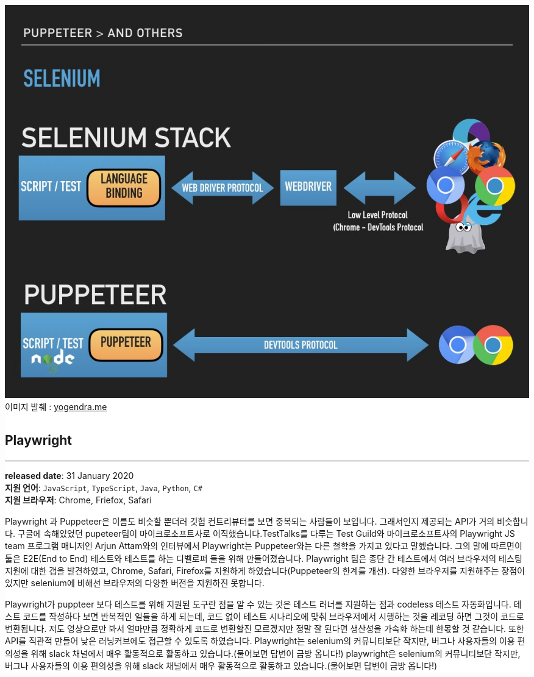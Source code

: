 ![webDriver](./images/protocol.png)  
이미지 발췌 : [yogendra.me](https://yogendra.me/2017/10/28/puppeteer-no-strings-attached/) 

## Playwright

---

**released date**: 31 January 2020  
**지원 언어**: `JavaScript`, `TypeScript`, `Java`, `Python`, `C#`  
**지원 브라우저**: Chrome, Friefox, Safari

Playwright 과 Puppeteer은 이름도 비슷할 뿐더러 깃헙 컨트리뷰터를 보면 중복되는 사람들이 보입니다. 그래서인지 제공되는 API가 거의 비슷합니다. 구글에 속해있었던 pupeteer팀이 마이크로소프트사로 이직했습니다.TestTalks를 다루는 Test Guild와 마이크로소프트사의 Playwright JS team 프로그램 매니저인 Arjun Attam와의 인터뷰에서 Playwright는 Puppeteer와는 다른 철학을 가지고 있다고 말헸습니다. 그의 말에 따르면이 툴은 E2E(End to End) 테스트와 테스트를 하는 디벨로퍼 들을 위해 만들어졌습니다. Playwright 팀은 종단 간 테스트에서 여러 브라우저의 테스팅 지원에 대한 갭을 발견하였고, Chrome, Safari, Firefox를 지원하게 하였습니다(Puppeteer의 한계를 개선). 다양한 브라우저를 지원해주는 장점이 있지만 selenium에 비해선 브라우저의 다양한 버전을 지원하진 못합니다.  

Playwright가 puppteer 보다 테스트를 위해 지원된 도구란 점을 알 수 있는 것은 테스트 러너를 지원하는 점과 codeless 테스트 자동화입니다. 테스트 코드를 작성하다 보면 반복적인 일들을 하게 되는데, 코드 없이 테스트 시나리오에 맞춰 브라우저에서 시행하는 것을 레코딩 하면 그것이 코드로 변환됩니다. 저도 영상으로만 봐서 얼마만큼 정확하게 코드로 변환할진 모르겠지만 정말 잘 된다면 생산성을 가속화 하는데 한몫할 것 같습니다. 또한 API를 직관적 만들어 낮은 러닝커브에도 접근할 수 있도록 하였습니다. Playwright는 selenium의 커뮤니티보단 작지만, 버그나 사용자들의 이용 편의성을 위해 slack 채널에서 매우 활동적으로 활동하고 있습니다.(물어보면 답변이 금방 옵니다!) 
playwright은 selenium의 커뮤니티보단 작지만, 버그나 사용자들의 이용 편의성을 위해 slack 채널에서 매우 활동적으로 활동하고 있습니다.(물어보면 답변이 금방 옵니다!) 
